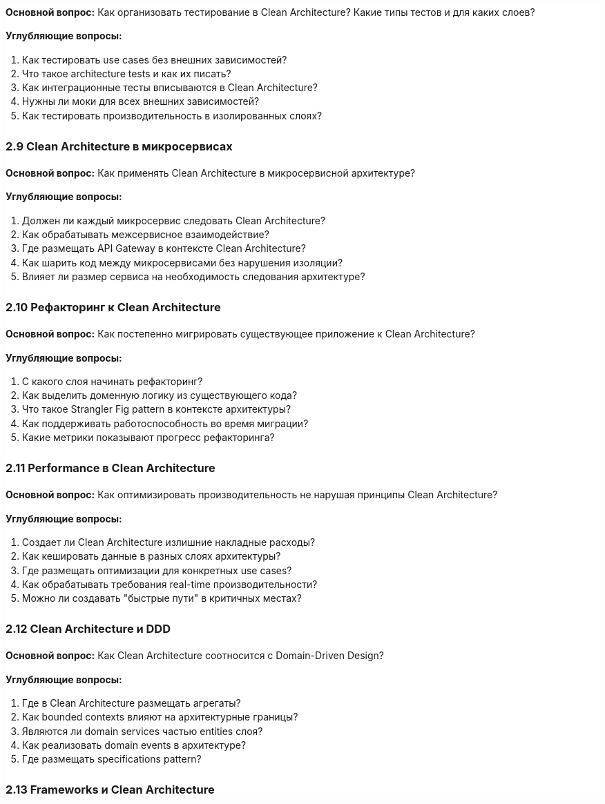 **Основной вопрос:** Как организовать тестирование в Clean Architecture? Какие типы тестов и для каких слоев?

**Углубляющие вопросы:**
1. Как тестировать use cases без внешних зависимостей?
2. Что такое architecture tests и как их писать?
3. Как интеграционные тесты вписываются в Clean Architecture?
4. Нужны ли моки для всех внешних зависимостей?
5. Как тестировать производительность в изолированных слоях?

### 2.9 Clean Architecture в микросервисах

**Основной вопрос:** Как применять Clean Architecture в микросервисной архитектуре?

**Углубляющие вопросы:**
1. Должен ли каждый микросервис следовать Clean Architecture?
2. Как обрабатывать межсервисное взаимодействие?
3. Где размещать API Gateway в контексте Clean Architecture?
4. Как шарить код между микросервисами без нарушения изоляции?
5. Влияет ли размер сервиса на необходимость следования архитектуре?

### 2.10 Рефакторинг к Clean Architecture

**Основной вопрос:** Как постепенно мигрировать существующее приложение к Clean Architecture?

**Углубляющие вопросы:**
1. С какого слоя начинать рефакторинг?
2. Как выделить доменную логику из существующего кода?
3. Что такое Strangler Fig pattern в контексте архитектуры?
4. Как поддерживать работоспособность во время миграции?
5. Какие метрики показывают прогресс рефакторинга?

### 2.11 Performance в Clean Architecture

**Основной вопрос:** Как оптимизировать производительность не нарушая принципы Clean Architecture?

**Углубляющие вопросы:**
1. Создает ли Clean Architecture излишние накладные расходы?
2. Как кешировать данные в разных слоях архитектуры?
3. Где размещать оптимизации для конкретных use cases?
4. Как обрабатывать требования real-time производительности?
5. Можно ли создавать "быстрые пути" в критичных местах?

### 2.12 Clean Architecture и DDD

**Основной вопрос:** Как Clean Architecture соотносится с Domain-Driven Design?

**Углубляющие вопросы:**
1. Где в Clean Architecture размещать агрегаты?
2. Как bounded contexts влияют на архитектурные границы?
3. Являются ли domain services частью entities слоя?
4. Как реализовать domain events в архитектуре?
5. Где размещать specifications pattern?

### 2.13 Frameworks и Clean Architecture
